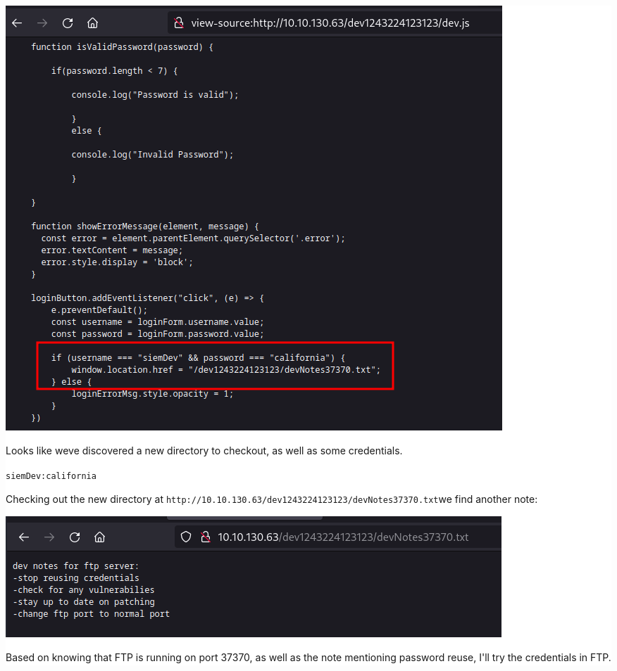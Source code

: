 ![login_creds.png](../assets/valley_assets/login_creds.png)

Looks like weve discovered a new directory to checkout, as well as some credentials.

`siemDev:california`

Checking out the new directory at `http://10.10.130.63/dev1243224123123/devNotes37370.txt`we find another note:

![another_note.png](../assets/valley_assets/another_note.png)

Based on knowing that FTP is running on port 37370, as well as the note mentioning password reuse, I'll try the credentials in FTP.
